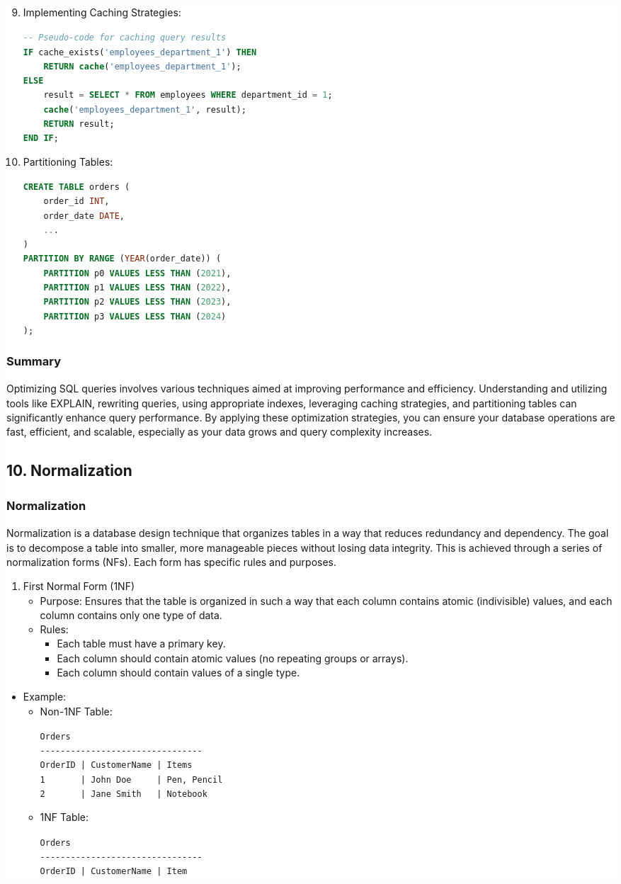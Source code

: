 9. Implementing Caching Strategies:
    ```sql
    -- Pseudo-code for caching query results
    IF cache_exists('employees_department_1') THEN
        RETURN cache('employees_department_1');
    ELSE
        result = SELECT * FROM employees WHERE department_id = 1;
        cache('employees_department_1', result);
        RETURN result;
    END IF;
    ```

10. Partitioning Tables:
    ```sql
    CREATE TABLE orders (
        order_id INT,
        order_date DATE,
        ...
    )
    PARTITION BY RANGE (YEAR(order_date)) (
        PARTITION p0 VALUES LESS THAN (2021),
        PARTITION p1 VALUES LESS THAN (2022),
        PARTITION p2 VALUES LESS THAN (2023),
        PARTITION p3 VALUES LESS THAN (2024)
    );
    ```

### Summary
Optimizing SQL queries involves various techniques aimed at improving performance and efficiency. Understanding and utilizing tools like EXPLAIN, rewriting queries, using appropriate indexes, leveraging caching strategies, and partitioning tables can significantly enhance query performance. By applying these optimization strategies, you can ensure your database operations are fast, efficient, and scalable, especially as your data grows and query complexity increases.

## 10. Normalization
### Normalization
Normalization is a database design technique that organizes tables in a way that reduces redundancy and dependency. The goal is to decompose a table into smaller, more manageable pieces without losing data integrity. This is achieved through a series of normalization forms (NFs). Each form has specific rules and purposes.

1. First Normal Form (1NF)
   * Purpose: Ensures that the table is organized in such a way that each column contains atomic (indivisible) values, and each column contains only one type of data.
   * Rules:
      * Each table must have a primary key.
      * Each column should contain atomic values (no repeating groups or arrays).
      * Each column should contain values of a single type.
  * Example:
     * Non-1NF Table:
        ```plaintext
        Orders
        --------------------------------
        OrderID | CustomerName | Items
        1       | John Doe     | Pen, Pencil
        2       | Jane Smith   | Notebook
        ```
     * 1NF Table:
        ```plaintext
        Orders
        --------------------------------
        OrderID | CustomerName | Item